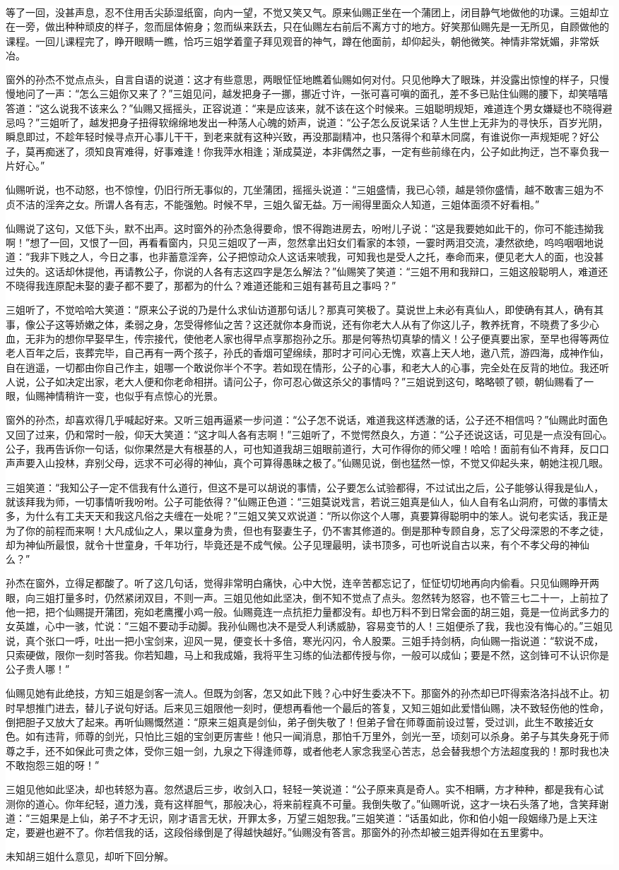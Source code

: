 等了一回，没甚声息，忍不住用舌尖舔湿纸窗，向内一望，不觉又笑又气。原来仙赐正坐在一个蒲团上，闭目静气地做他的功课。三姐却立在一旁，做出种种顽皮的样子，忽而屈体俯身；忽而纵来跃去，只在仙赐左右前后不离方寸的地方。好笑那仙赐先是一无所见，自顾做他的课程。一回儿课程完了，睁开眼睛一瞧，恰巧三姐学着童子拜见观音的神气，蹲在他面前，却仰起头，朝他微笑。神情非常妩媚，非常妖冶。

窗外的孙杰不觉点点头，自言自语的说道：这才有些意思，两眼怔怔地瞧着仙赐如何对付。只见他睁大了眼珠，并没露出惊惶的样子，只慢慢地问了一声：“怎么三姐你又来了？”三姐见问，越发把身子一挪，挪近寸许，一张可喜可嗔的面孔，差不多已贴住仙赐的腰下，却笑嘻嘻答道：“这么说我不该来么？”仙赐又摇摇头，正容说道：“来是应该来，就不该在这个时候来。三姐聪明规矩，难道连个男女嫌疑也不晓得避忌吗？”三姐听了，越发把身子扭得软绵绵地发出一种荡人心魄的娇声，说道：“公子怎么反说呆话？人生世上无非为的寻快乐，百岁光阴，瞬息即过，不趁年轻时候寻点开心事儿干干，到老来就有这种兴致，再没那副精冲，也只落得个和草木同腐，有谁说你一声规矩呢？好公子，莫再痴迷了，须知良宵难得，好事难逢！你我萍水相逢；渐成莫逆，本非偶然之事，一定有些前缘在内，公子如此拘迂，岂不辜负我一片好心。”

仙赐听说，也不动怒，也不惊惶，仍旧行所无事似的，兀坐蒲团，摇摇头说道：“三姐盛情，我已心领，越是领你盛情，越不敢害三姐为不贞不洁的淫奔之女。所谓人各有志，不能强勉。时候不早，三姐久留无益。万一闹得里面众人知道，三姐体面须不好看相。”

仙赐说了这句，又低下头，默不出声。这时窗外的孙杰急得要命，恨不得跑进房去，吩咐儿子说：“这是我要她如此干的，你可不能违拗我啊！”想了一回，又恨了一回，再看看窗内，只见三姐叹了一声，忽然拿出妇女们看家的本领，一霎时两泪交流，凄然欲绝，呜呜咽咽地说道：“我非下贱之人，今日之事，也非蓄意淫奔，公子把惊动众人这话来唬我，可知我也是受人之托，奉命而来，便见老大人的面，也没甚过失的。这话却休提他，再请教公子，你说的人各有志这四字是怎么解法？”仙赐笑了笑道：“三姐不用和我辩口，三姐这般聪明人，难道还不晓得我连原配未娶的妻子都不要了，那都为的什么？难道还能和三姐有甚苟且之事吗？”

三姐听了，不觉哈哈大笑道：“原来公子说的乃是什么求仙访道那句话儿？那真可笑极了。莫说世上未必有真仙人，即使确有其人，确有其事，像公子这等娇嫩之体，柔弱之身，怎受得修仙之苦？这还就你本身而说，还有你老大人从有了你这儿子，教养抚育，不晓费了多少心血，无非为的想你早娶早生，传宗接代，使他老人家也得早点享那抱孙之乐。那是何等热切真挚的情义！公子便真要出家，至早也得等两位老人百年之后，丧葬完毕，自己再有一两个孩子，孙氏的香烟可望绵续，那时才可问心无愧，欢喜上天人地，遨八荒，游四海，成神作仙，自在逍遥，一切都由你自己作主，姐哪一个敢说你半个不字。若如现在情形，公子的心事，和老大人的心事，完全处在反背的地位。我还听人说，公子如决定出家，老大人便和你老命相拼。请问公子，你可忍心做这杀父的事情吗？”三姐说到这句，略略顿了顿，朝仙赐看了一眼，仙赐神情稍许一变，也似乎有点惊心的光景。

窗外的孙杰，却喜欢得几乎喊起好来。又听三姐再逼紧一步问道：“公子怎不说话，难道我这样透澈的话，公子还不相信吗？”仙赐此时面色又回了过来，仍和常时一般，仰天大笑道：“这才叫人各有志啊！”三姐听了，不觉愕然良久，方道：“公子还说这话，可见是一点没有回心。公子，我再告诉你一句话，似你果然是大有根基的人，可也知道我胡三姐眼前道行，大可作得你的师父哩！哈哈！面前有仙不肯拜，反口口声声要入山投林，弃别父母，远求不可必得的神仙，真个可算得愚昧之极了。”仙赐见说，倒也猛然一惊，不觉又仰起头来，朝她注视几眼。

三姐笑道：“我知公子一定不信我有什么道行，但这不是可以胡说的事情，公子要怎么试验都得，不过试出之后，公子能够认得我是仙人，就该拜我为师，一切事情听我吩咐。公子可能依得？”仙赐正色道：“三姐莫说戏言，若说三姐真是仙人，仙人自有名山洞府，可做的事情太多，为什么有工夫天天和我这凡俗之夫缠在一处呢？”三姐又笑又欢说道：“所以你这个人哪，真要算得聪明中的笨人。说句老实话，我正是为了你的前程而来啊！大凡成仙之人，果以童身为贵，但也有娶妻生子，仍不害其修道的。倒是那种专顾自身，忘了父母深恩的不孝之徒，却为神仙所最恨，就令十世童身，千年功行，毕竟还是不成气候。公子见理最明，读书顶多，可也听说自古以来，有个不孝父母的神仙么？”

孙杰在窗外，立得足都酸了。听了这几句话，觉得非常明白痛快，心中大悦，连辛苦都忘记了，怔怔切切地再向内偷看。只见仙赐睁开两眼，向三姐打量多时，仍然紧闭双目，不则一声。三姐见他如此坚决，倒不知不觉点了点头。忽然转为怒容，也不管三七二十一，上前拉了他一把，把个仙赐提开蒲团，宛如老鹰攫小鸡一般。仙赐竟连一点抗拒力量都没有。却也万料不到日常会面的胡三姐，竟是一位尚武多力的女英雄，心中一骇，忙说：“三姐不要动手动脚。我孙仙赐也决不是受人利诱威胁，容易变节的人！三姐便杀了我，我也没有悔心的。”三姐见说，真个张口一呼，吐出一把小宝剑来，迎风一晃，便变长十多倍，寒光闪闪，令人股栗。三姐手持剑柄，向仙赐一指说道：“软说不成，只索硬做，限你一刻时答我。你若知趣，马上和我成婚，我将平生习练的仙法都传授与你，一般可以成仙；要是不然，这剑锋可不认识你是公子贵人哪！”

仙赐见她有此绝技，方知三姐是剑客一流人。但既为剑客，怎又如此下贱？心中好生委决不下。那窗外的孙杰却已吓得索洛洛抖战不止。初时早想推门进去，替儿子说句好话。后来见三姐限他一刻时，便想再看他一个最后的答复，又知三姐如此爱惜仙赐，决不致轻伤他的性命，倒把胆子又放大了起来。再听仙赐慨然道：“原来三姐真是剑仙，弟子倒失敬了！但弟子曾在师尊面前设过誓，受过训，此生不敢接近女色。如有违背，师尊的剑光，只怕比三姐的宝剑更厉害些！他只一闻消息，那怕千万里外，剑光一至，顷刻可以杀身。弟子与其失身死于师尊之手，还不如保此可贵之体，受你三姐一剑，九泉之下得逢师尊，或者他老人家念我坚心苦志，总会替我想个方法超度我的！那时我也决不敢抱怨三姐的呀！”

三姐见他如此坚决，却也转怒为喜。忽然退后三步，收剑入口，轻轻一笑说道：“公子原来真是奇人。实不相瞒，方才种种，都是我有心试测你的道心。你年纪轻，道力浅，竟有这样胆气，那般决心，将来前程真不可量。我倒失敬了。”仙赐听说，这才一块石头落了地，含笑拜谢道：“三姐果是上仙，弟子不才无识，刚才语言无状，开罪太多，万望三姐恕我。”三姐笑道：“话虽如此，你和伯小姐一段姻缘乃是上天注定，要避也避不了。你若信我的话，这段俗缘倒是了得越快越好。”仙赐没有答言。那窗外的孙杰却被三姐弄得如在五里雾中。

未知胡三姐什么意见，却听下回分解。
